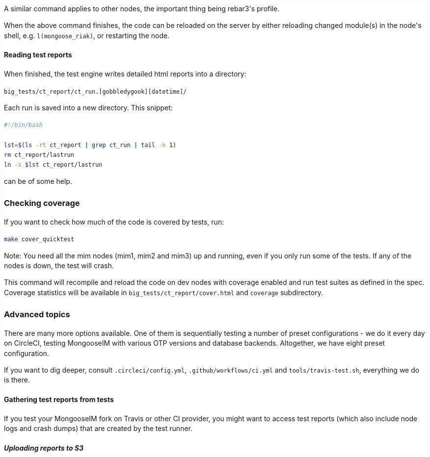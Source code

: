 A similar command applies to other nodes, the important thing being rebar3's profile.

When the above command finishes, the code can be reloaded on the server by either reloading changed module(s) in the node's shell, e.g. `l(mongoose_riak)`, or restarting the node.

#### Reading test reports

When finished, the test engine writes detailed html reports into a directory:

```
big_tests/ct_report/ct_run.[gobbledygook][datetime]/
```

Each run is saved into a new directory. This snippet:

```bash
#!/bin/bash

lst=$(ls -rt ct_report | grep ct_run | tail -n 1)
rm ct_report/lastrun
ln -s $lst ct_report/lastrun
```

can be of some help.

### Checking coverage

If you want to check how much of the code is covered by tests, run:

```sh
make cover_quicktest
```

Note: You need all the mim nodes (mim1, mim2 and mim3) up and running, even if you only run some of the tests. If any of the nodes is down, the test will crash.

This command will recompile and reload the code on dev nodes with coverage enabled and run test suites as defined in the spec.
Coverage statistics will be available in `big_tests/ct_report/cover.html` and `coverage` subdirectory.

### Advanced topics

There are many more options available.
One of them is sequentially testing a number of preset configurations - we do it every day on CircleCI, testing MongooseIM with various OTP versions and database backends.
Altogether, we have eight preset configuration.

If you want to dig deeper, consult `.circleci/config.yml`, `.github/workflows/ci.yml` and `tools/travis-test.sh`, everything we do is there.

#### Gathering test reports from tests

If you test your MongooseIM fork on Travis or other CI provider, you might want to access test reports (which also include node logs and crash dumps) that are created by the test runner.

##### Uploading reports to S3
